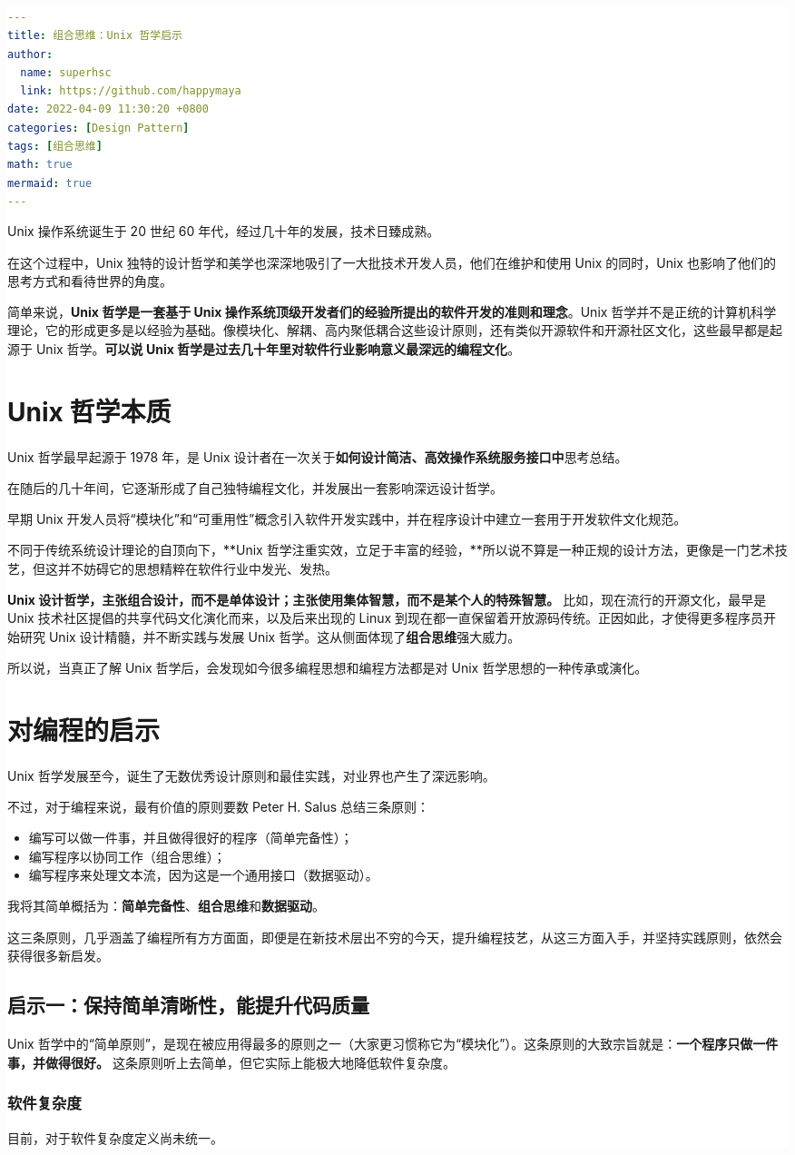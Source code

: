 ```yaml
---
title: 组合思维：Unix 哲学启示
author:
  name: superhsc
  link: https://github.com/happymaya
date: 2022-04-09 11:30:20 +0800
categories: [Design Pattern]
tags: [组合思维]
math: true
mermaid: true
---
```


Unix 操作系统诞生于 20 世纪 60 年代，经过几十年的发展，技术日臻成熟。

在这个过程中，Unix 独特的设计哲学和美学也深深地吸引了一大批技术开发人员，他们在维护和使用 Unix 的同时，Unix 也影响了他们的思考方式和看待世界的角度。

简单来说，**Unix 哲学是一套基于 Unix 操作系统顶级开发者们的经验所提出的软件开发的准则和理念**。Unix 哲学并不是正统的计算机科学理论，它的形成更多是以经验为基础。像模块化、解耦、高内聚低耦合这些设计原则，还有类似开源软件和开源社区文化，这些最早都是起源于 Unix 哲学。**可以说 Unix 哲学是过去几十年里对软件行业影响意义最深远的编程文化**。

# Unix 哲学本质
Unix 哲学最早起源于 1978 年，是 Unix 设计者在一次关于**如何设计简洁、高效操作系统服务接口中**思考总结。

在随后的几十年间，它逐渐形成了自己独特编程文化，并发展出一套影响深远设计哲学。

早期 Unix 开发人员将“模块化”和“可重用性”概念引入软件开发实践中，并在程序设计中建立一套用于开发软件文化规范。

不同于传统系统设计理论的自顶向下，**Unix 哲学注重实效，立足于丰富的经验，**所以说不算是一种正规的设计方法，更像是一门艺术技艺，但这并不妨碍它的思想精粹在软件行业中发光、发热。

**Unix 设计哲学，主张组合设计，而不是单体设计；主张使用集体智慧，而不是某个人的特殊智慧。**
比如，现在流行的开源文化，最早是 Unix 技术社区提倡的共享代码文化演化而来，以及后来出现的 Linux 到现在都一直保留着开放源码传统。正因如此，才使得更多程序员开始研究 Unix 设计精髓，并不断实践与发展 Unix 哲学。这从侧面体现了**组合思维**强大威力。

所以说，当真正了解 Unix 哲学后，会发现如今很多编程思想和编程方法都是对 Unix 哲学思想的一种传承或演化。
# 对编程的启示
Unix 哲学发展至今，诞生了无数优秀设计原则和最佳实践，对业界也产生了深远影响。

不过，对于编程来说，最有价值的原则要数 Peter H. Salus 总结三条原则：
- 编写可以做一件事，并且做得很好的程序（简单完备性）；
- 编写程序以协同工作（组合思维）；
- 编写程序来处理文本流，因为这是一个通用接口（数据驱动）。

我将其简单概括为：**简单完备性**、**组合思维**和**数据驱动**。

这三条原则，几乎涵盖了编程所有方方面面，即便是在新技术层出不穷的今天，提升编程技艺，从这三方面入手，并坚持实践原则，依然会获得很多新启发。

## 启示一：保持简单清晰性，能提升代码质量
Unix 哲学中的“简单原则”，是现在被应用得最多的原则之一（大家更习惯称它为“模块化”）。这条原则的大致宗旨就是：**一个程序只做一件事，并做得很好。** 这条原则听上去简单，但它实际上能极大地降低软件复杂度。

### 软件复杂度
目前，对于软件复杂度定义尚未统一。
